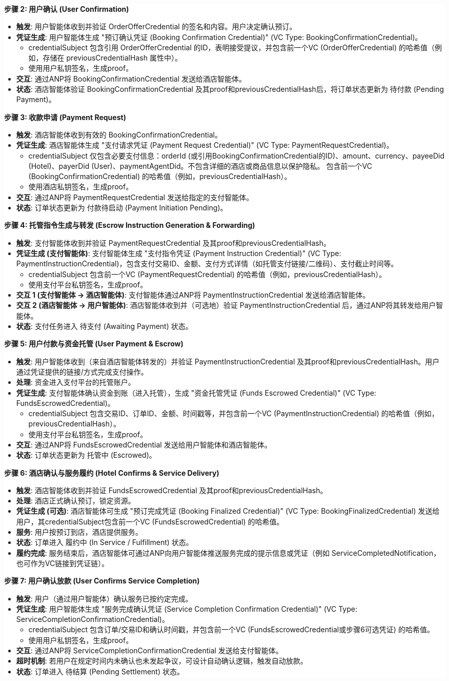 **步骤 2: 用户确认 (User Confirmation)**
- **触发**: 用户智能体收到并验证 OrderOfferCredential 的签名和内容。用户决定确认预订。
- **凭证生成**: 用户智能体生成 "预订确认凭证 (Booking Confirmation Credential)" (VC Type: BookingConfirmationCredential)。 
  - credentialSubject 包含引用 OrderOfferCredential 的ID，表明接受提议，并包含前一个VC (OrderOfferCredential) 的哈希值（例如，存储在 previousCredentialHash 属性中）。
  - 使用用户私钥签名，生成proof。
- **交互**: 通过ANP将 BookingConfirmationCredential 发送给酒店智能体。
- **状态**: 酒店智能体验证 BookingConfirmationCredential 及其proof和previousCredentialHash后，将订单状态更新为 待付款 (Pending Payment)。

**步骤 3: 收款申请 (Payment Request)**
- **触发**: 酒店智能体收到有效的 BookingConfirmationCredential。
- **凭证生成**: 酒店智能体生成 "支付请求凭证 (Payment Request Credential)" (VC Type: PaymentRequestCredential)。 
  - credentialSubject 仅包含必要支付信息：orderId (或引用BookingConfirmationCredential的ID)、amount、currency、payeeDid (Hotel)、payerDid (User)、paymentAgentDid。不包含详细的酒店或商品信息以保护隐私。 包含前一个VC (BookingConfirmationCredential) 的哈希值（例如，previousCredentialHash）。
  - 使用酒店私钥签名，生成proof。
- **交互**: 通过ANP将 PaymentRequestCredential 发送给指定的支付智能体。
- **状态**: 订单状态更新为 付款待启动 (Payment Initiation Pending)。

**步骤 4: 托管指令生成与转发 (Escrow Instruction Generation & Forwarding)**
- **触发**: 支付智能体收到并验证 PaymentRequestCredential 及其proof和previousCredentialHash。
- **凭证生成 (支付智能体)**: 支付智能体生成 "支付指令凭证 (Payment Instruction Credential)" (VC Type: PaymentInstructionCredential)，包含支付交易ID、金额、支付方式详情（如托管支付链接/二维码）、支付截止时间等。 
  - credentialSubject 包含前一个VC (PaymentRequestCredential) 的哈希值（例如，previousCredentialHash）。
  - 使用支付平台私钥签名，生成proof。
- **交互 1 (支付智能体 -> 酒店智能体)**: 支付智能体通过ANP将 PaymentInstructionCredential 发送给酒店智能体。
- **交互 2 (酒店智能体 -> 用户智能体)**: 酒店智能体收到并（可选地）验证 PaymentInstructionCredential 后，通过ANP将其转发给用户智能体。
- **状态**: 支付任务进入 待支付 (Awaiting Payment) 状态。

**步骤 5: 用户付款与资金托管 (User Payment & Escrow)**
- **触发**: 用户智能体收到（来自酒店智能体转发的）并验证 PaymentInstructionCredential 及其proof和previousCredentialHash。用户通过凭证提供的链接/方式完成支付操作。
- **处理**: 资金进入支付平台的托管账户。
- **凭证生成**: 支付智能体确认资金到账（进入托管），生成 "资金托管凭证 (Funds Escrowed Credential)" (VC Type: FundsEscrowedCredential)。 
  - credentialSubject 包含交易ID、订单ID、金额、时间戳等，并包含前一个VC (PaymentInstructionCredential) 的哈希值（例如，previousCredentialHash）。
  - 使用支付平台私钥签名，生成proof。
- **交互**: 通过ANP将 FundsEscrowedCredential 发送给用户智能体和酒店智能体。
- **状态**: 订单状态更新为 托管中 (Escrowed)。

**步骤 6: 酒店确认与服务履约 (Hotel Confirms & Service Delivery)**
- **触发**: 酒店智能体收到并验证 FundsEscrowedCredential 及其proof和previousCredentialHash。
- **处理**: 酒店正式确认预订，锁定资源。
- **凭证生成 (可选)**: 酒店智能体可生成 "预订完成凭证 (Booking Finalized Credential)" (VC Type: BookingFinalizedCredential) 发送给用户，其credentialSubject包含前一个VC (FundsEscrowedCredential) 的哈希值。
- **服务**: 用户按预订到店，酒店提供服务。
- **状态**: 订单进入 履约中 (In Service / Fulfillment) 状态。
- **履约完成**: 服务结束后，酒店智能体可通过ANP向用户智能体推送服务完成的提示信息或凭证（例如 ServiceCompletedNotification，也可作为VC链接到凭证链）。

**步骤 7: 用户确认放款 (User Confirms Service Completion)**
- **触发**: 用户（通过用户智能体）确认服务已按约定完成。
- **凭证生成**: 用户智能体生成 "服务完成确认凭证 (Service Completion Confirmation Credential)" (VC Type: ServiceCompletionConfirmationCredential)。 
  - credentialSubject 包含订单/交易ID和确认时间戳，并包含前一个VC (FundsEscrowedCredential或步骤6可选凭证) 的哈希值。
  - 使用用户私钥签名，生成proof。
- **交互**: 通过ANP将 ServiceCompletionConfirmationCredential 发送给支付智能体。
- **超时机制**: 若用户在规定时间内未确认也未发起争议，可设计自动确认逻辑，触发自动放款。
- **状态**: 订单进入 待结算 (Pending Settlement) 状态。
